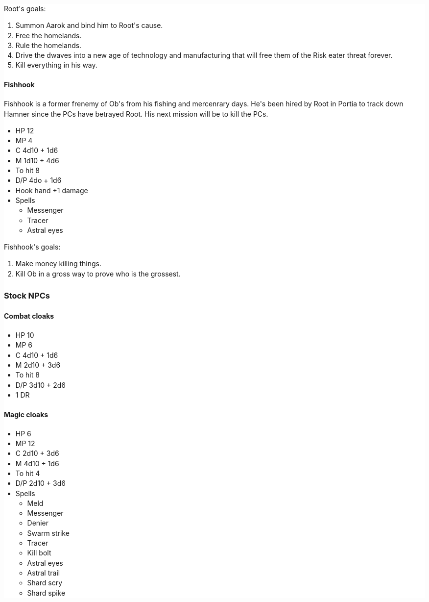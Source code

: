 Root's goals:

1. Summon Aarok and bind him to Root's cause.
2. Free the homelands.
3. Rule the homelands.
4. Drive the dwaves into a new age of technology and manufacturing that will free them of the Risk eater threat forever.
5. Kill everything in his way.

#### Fishhook

Fishhook is a former frenemy of Ob's from his fishing and mercenrary days. He's been hired by Root in Portia to track down Hamner since the PCs have betrayed Root. His next mission will be to kill the PCs.

- HP 12
- MP 4
- C 4d10 + 1d6
- M 1d10 + 4d6
- To hit 8
- D/P 4do + 1d6
- Hook hand +1 damage
- Spells
  - Messenger
  - Tracer
  - Astral eyes
  
Fishhook's goals:

1. Make money killing things.
2. Kill Ob in a gross way to prove who is the grossest.

### Stock NPCs

#### Combat cloaks

- HP 10
- MP 6
- C 4d10 + 1d6
- M 2d10 + 3d6
- To hit 8
- D/P 3d10 + 2d6
- 1 DR

#### Magic cloaks

- HP 6
- MP 12
- C 2d10 + 3d6
- M 4d10 + 1d6
- To hit 4
- D/P 2d10 + 3d6
- Spells
  - Meld
  - Messenger
  - Denier
  - Swarm strike
  - Tracer
  - Kill bolt
  - Astral eyes
  - Astral trail
  - Shard scry
  - Shard spike
